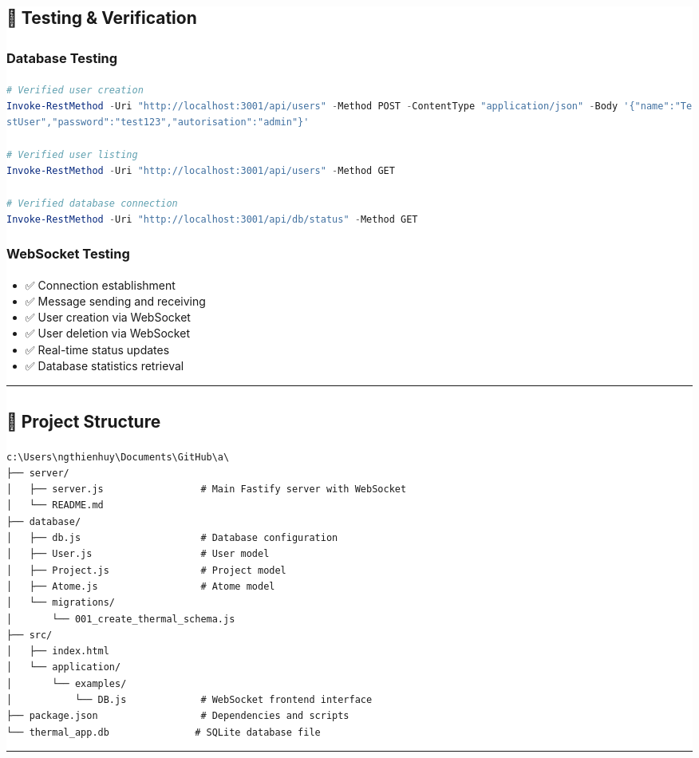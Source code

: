 
## 🧪 Testing & Verification

### Database Testing
```powershell
# Verified user creation
Invoke-RestMethod -Uri "http://localhost:3001/api/users" -Method POST -ContentType "application/json" -Body '{"name":"TestUser","password":"test123","autorisation":"admin"}'

# Verified user listing
Invoke-RestMethod -Uri "http://localhost:3001/api/users" -Method GET

# Verified database connection
Invoke-RestMethod -Uri "http://localhost:3001/api/db/status" -Method GET
```

### WebSocket Testing
- ✅ Connection establishment
- ✅ Message sending and receiving
- ✅ User creation via WebSocket
- ✅ User deletion via WebSocket
- ✅ Real-time status updates
- ✅ Database statistics retrieval

---

## 📁 Project Structure

```
c:\Users\ngthienhuy\Documents\GitHub\a\
├── server/
│   ├── server.js                 # Main Fastify server with WebSocket
│   └── README.md
├── database/
│   ├── db.js                     # Database configuration
│   ├── User.js                   # User model
│   ├── Project.js                # Project model
│   ├── Atome.js                  # Atome model
│   └── migrations/
│       └── 001_create_thermal_schema.js
├── src/
│   ├── index.html
│   └── application/
│       └── examples/
│           └── DB.js             # WebSocket frontend interface
├── package.json                  # Dependencies and scripts
└── thermal_app.db               # SQLite database file
```

---
